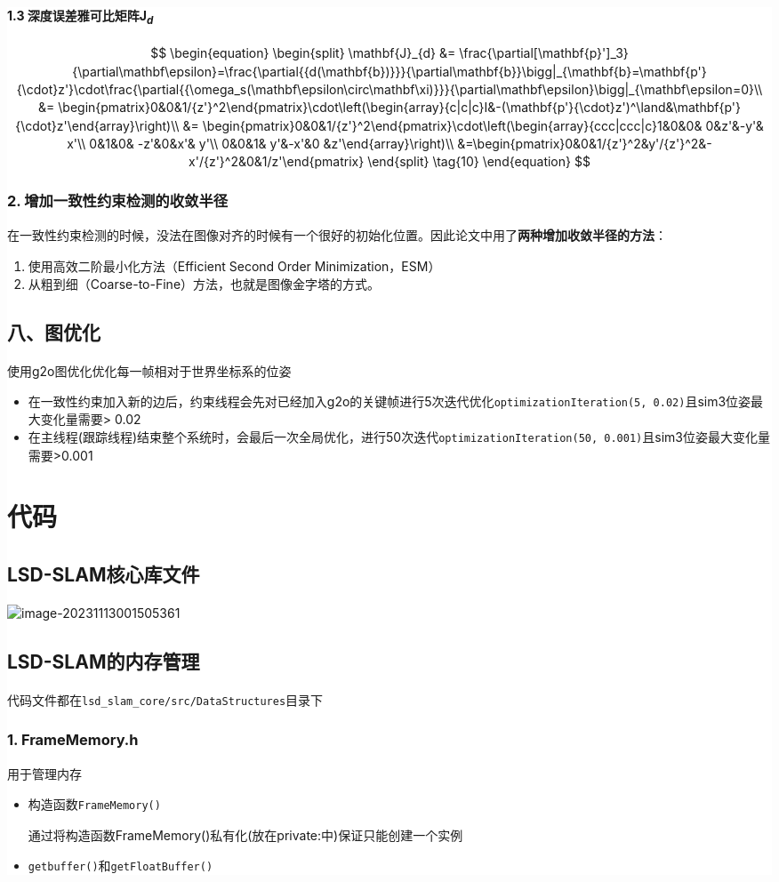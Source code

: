 #### 1.3 深度误差雅可比矩阵$\mathbf{J}_d$

$$
\begin{equation}
\begin{split}
\mathbf{J}_{d} &= \frac{\partial[\mathbf{p}']_3}{\partial\mathbf\epsilon}=\frac{\partial{{d(\mathbf{b})}}}{\partial\mathbf{b}}\bigg|_{\mathbf{b}=\mathbf{p'}{\cdot}z'}\cdot\frac{\partial{{\omega_s(\mathbf\epsilon\circ\mathbf\xi)}}}{\partial\mathbf\epsilon}\bigg|_{\mathbf\epsilon=0}\\
&= \begin{pmatrix}0&0&1/{z'}^2\end{pmatrix}\cdot\left(\begin{array}{c|c|c}I&-(\mathbf{p'}{\cdot}z')^\land&\mathbf{p'}{\cdot}z'\end{array}\right)\\
&= \begin{pmatrix}0&0&1/{z'}^2\end{pmatrix}\cdot\left(\begin{array}{ccc|ccc|c}1&0&0& 0&z'&-y'& x'\\ 0&1&0& -z'&0&x'& y'\\ 0&0&1& y'&-x'&0 &z'\end{array}\right)\\
&=\begin{pmatrix}0&0&1/{z'}^2&y'/{z'}^2&-x'/{z'}^2&0&1/z'\end{pmatrix}
\end{split} \tag{10}
\end{equation}
$$

### 2. 增加一致性约束检测的收敛半径

在一致性约束检测的时候，没法在图像对齐的时候有一个很好的初始化位置。因此论文中用了**两种增加收敛半径的方法**：

1. 使用高效二阶最小化方法（Efficient Second Order Minimization，ESM）
2. 从粗到细（Coarse-to-Fine）方法，也就是图像金字塔的方式。

## 八、图优化

使用g2o图优化优化每一帧相对于世界坐标系的位姿

- 在一致性约束加入新的边后，约束线程会先对已经加入g2o的关键帧进行5次迭代优化`optimizationIteration(5, 0.02)`且sim3位姿最大变化量需要> 0.02
- 在主线程(跟踪线程)结束整个系统时，会最后一次全局优化，进行50次迭代`optimizationIteration(50, 0.001)`且sim3位姿最大变化量需要>0.001



# 代码

## LSD-SLAM核心库文件

![image-20231113001505361](https://raw.githubusercontent.com/Fernweh-yang/ImageHosting/main/img/LSD-SLAM%E4%BB%A3%E7%A0%81%E7%B1%BB%E8%A1%A8.png)

## LSD-SLAM的内存管理

代码文件都在`lsd_slam_core/src/DataStructures`目录下

### 1. FrameMemory.h

用于管理内存

- 构造函数`FrameMemory()`

  通过将构造函数FrameMemory()私有化(放在private:中)保证只能创建一个实例

- `getbuffer()`和`getFloatBuffer()`
